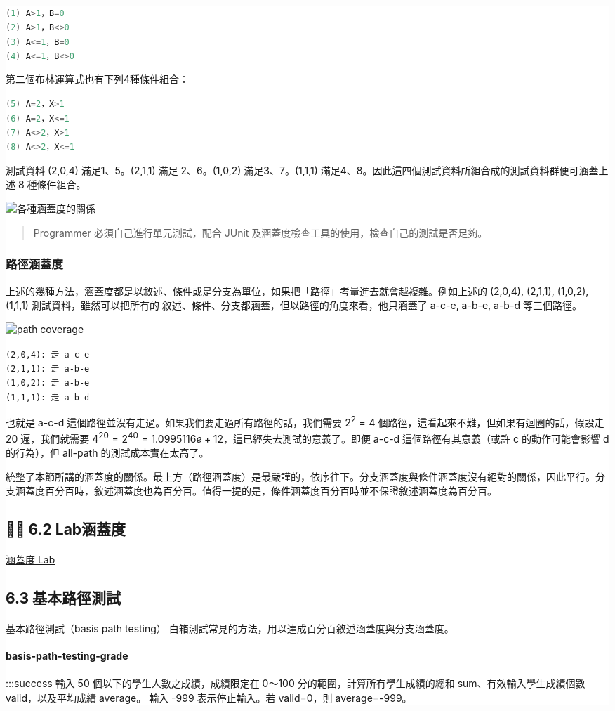```java
(1) A>1，B=0  
(2) A>1，B<>0  
(3) A<=1，B=0  
(4) A<=1，B<>0  
```

第二個布林運算式也有下列4種條件組合：

```java
(5) A=2，X>1  
(6) A=2，X<=1  
(7) A<>2，X>1  
(8) A<>2，X<=1  
```

測試資料 (2,0,4) 滿足1、5。(2,1,1) 滿足 2、6。(1,0,2) 滿足3、7。(1,1,1) 滿足4、8。因此這四個測試資料所組合成的測試資料群便可涵蓋上述 8 種條件組合。 


![各種涵蓋度的關係](https://hackmd.io/_uploads/BJgLrcZVT.png)


> Programmer 必須自己進行單元測試，配合 JUnit 及涵蓋度檢查工具的使用，檢查自己的測試是否足夠。


### 路徑涵蓋度

上述的幾種方法，涵蓋度都是以敘述、條件或是分支為單位，如果把「路徑」考量進去就會越複雜。例如上述的 (2,0,4), (2,1,1), (1,0,2), (1,1,1) 測試資料，雖然可以把所有的 敘述、條件、分支都涵蓋，但以路徑的角度來看，他只涵蓋了 a-c-e, a-b-e, a-b-d 等三個路徑。

![path coverage](https://hackmd.io/_uploads/ryRlBc-4T.png)


```
(2,0,4): 走 a-c-e 
(2,1,1): 走 a-b-e  
(1,0,2): 走 a-b-e 
(1,1,1): 走 a-b-d  
```

也就是 a-c-d 這個路徑並沒有走過。如果我們要走過所有路徑的話，我們需要 $2^2=4$ 個路徑，這看起來不難，但如果有迴圈的話，假設走 20 遍，我們就需要 $4^{20} = 2^{40}=1.0995116e+12$，這已經失去測試的意義了。即便 a-c-d 這個路徑有其意義（或許 c 的動作可能會影響 d 的行為），但 all-path 的測試成本實在太高了。

統整了本節所講的涵蓋度的關係。最上方（路徑涵蓋度）是最嚴謹的，依序往下。分支涵蓋度與條件涵蓋度沒有絕對的關係，因此平行。分支涵蓋度百分百時，敘述涵蓋度也為百分百。值得一提的是，條件涵蓋度百分百時並不保證敘述涵蓋度為百分百。

## 🧑‍💻 6.2 Lab涵蓋度 

[涵蓋度 Lab](https://github.com/nlhsueh/sw-testing24/blob/main/lab/u04_utest/whitebox_test.md)


## 6.3 基本路徑測試


基本路徑測試（basis path testing） 白箱測試常見的方法，用以達成百分百敘述涵蓋度與分支涵蓋度。

#### basis-path-testing-grade
:::success
輸入 50 個以下的學生人數之成績，成績限定在 0～100 分的範圍，計算所有學生成績的總和 sum、有效輸入學生成績個數valid，以及平均成績 average。
輸入 -999 表示停止輸入。若 valid=0，則 average=-999。
